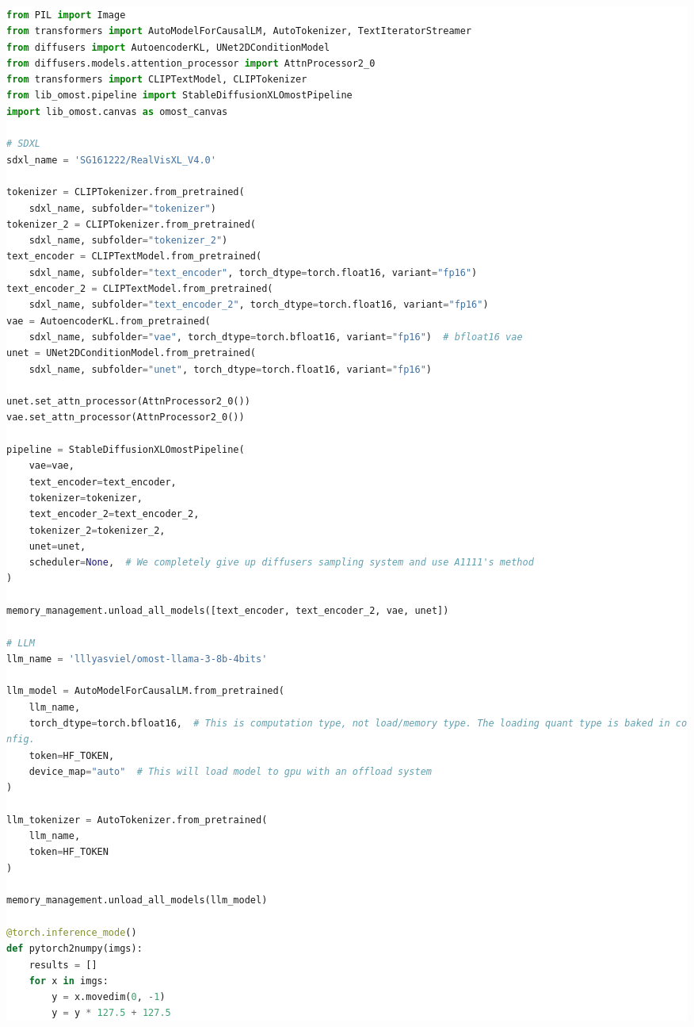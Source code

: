 ```python
from PIL import Image
from transformers import AutoModelForCausalLM, AutoTokenizer, TextIteratorStreamer
from diffusers import AutoencoderKL, UNet2DConditionModel
from diffusers.models.attention_processor import AttnProcessor2_0
from transformers import CLIPTextModel, CLIPTokenizer
from lib_omost.pipeline import StableDiffusionXLOmostPipeline
import lib_omost.canvas as omost_canvas

# SDXL
sdxl_name = 'SG161222/RealVisXL_V4.0'

tokenizer = CLIPTokenizer.from_pretrained(
    sdxl_name, subfolder="tokenizer")
tokenizer_2 = CLIPTokenizer.from_pretrained(
    sdxl_name, subfolder="tokenizer_2")
text_encoder = CLIPTextModel.from_pretrained(
    sdxl_name, subfolder="text_encoder", torch_dtype=torch.float16, variant="fp16")
text_encoder_2 = CLIPTextModel.from_pretrained(
    sdxl_name, subfolder="text_encoder_2", torch_dtype=torch.float16, variant="fp16")
vae = AutoencoderKL.from_pretrained(
    sdxl_name, subfolder="vae", torch_dtype=torch.bfloat16, variant="fp16")  # bfloat16 vae
unet = UNet2DConditionModel.from_pretrained(
    sdxl_name, subfolder="unet", torch_dtype=torch.float16, variant="fp16")

unet.set_attn_processor(AttnProcessor2_0())
vae.set_attn_processor(AttnProcessor2_0())

pipeline = StableDiffusionXLOmostPipeline(
    vae=vae,
    text_encoder=text_encoder,
    tokenizer=tokenizer,
    text_encoder_2=text_encoder_2,
    tokenizer_2=tokenizer_2,
    unet=unet,
    scheduler=None,  # We completely give up diffusers sampling system and use A1111's method
)

memory_management.unload_all_models([text_encoder, text_encoder_2, vae, unet])

# LLM
llm_name = 'lllyasviel/omost-llama-3-8b-4bits'

llm_model = AutoModelForCausalLM.from_pretrained(
    llm_name,
    torch_dtype=torch.bfloat16,  # This is computation type, not load/memory type. The loading quant type is baked in config.
    token=HF_TOKEN,
    device_map="auto"  # This will load model to gpu with an offload system
)

llm_tokenizer = AutoTokenizer.from_pretrained(
    llm_name,
    token=HF_TOKEN
)

memory_management.unload_all_models(llm_model)

@torch.inference_mode()
def pytorch2numpy(imgs):
    results = []
    for x in imgs:
        y = x.movedim(0, -1)
        y = y * 127.5 + 127.5
```